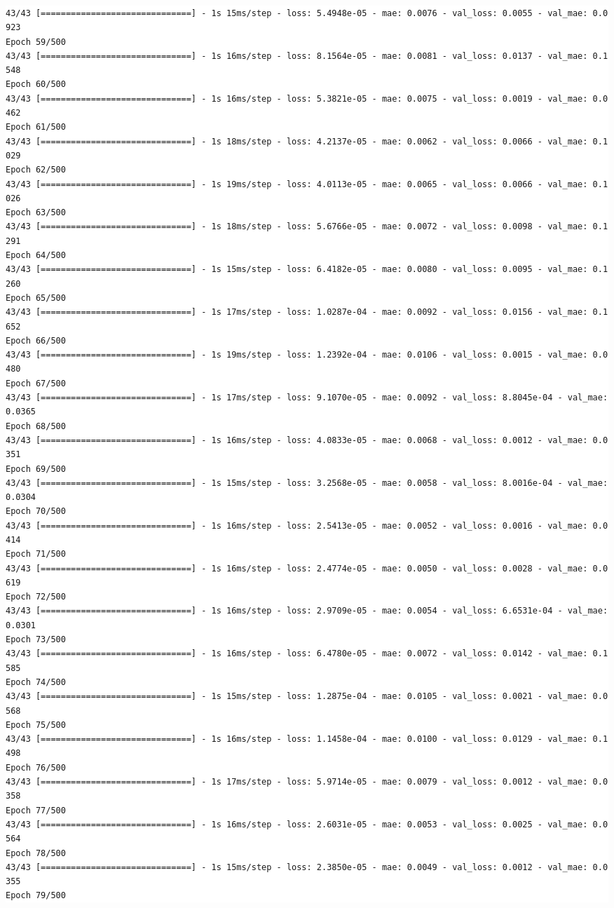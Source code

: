     43/43 [==============================] - 1s 15ms/step - loss: 5.4948e-05 - mae: 0.0076 - val_loss: 0.0055 - val_mae: 0.0923
    Epoch 59/500
    43/43 [==============================] - 1s 16ms/step - loss: 8.1564e-05 - mae: 0.0081 - val_loss: 0.0137 - val_mae: 0.1548
    Epoch 60/500
    43/43 [==============================] - 1s 16ms/step - loss: 5.3821e-05 - mae: 0.0075 - val_loss: 0.0019 - val_mae: 0.0462
    Epoch 61/500
    43/43 [==============================] - 1s 18ms/step - loss: 4.2137e-05 - mae: 0.0062 - val_loss: 0.0066 - val_mae: 0.1029
    Epoch 62/500
    43/43 [==============================] - 1s 19ms/step - loss: 4.0113e-05 - mae: 0.0065 - val_loss: 0.0066 - val_mae: 0.1026
    Epoch 63/500
    43/43 [==============================] - 1s 18ms/step - loss: 5.6766e-05 - mae: 0.0072 - val_loss: 0.0098 - val_mae: 0.1291
    Epoch 64/500
    43/43 [==============================] - 1s 15ms/step - loss: 6.4182e-05 - mae: 0.0080 - val_loss: 0.0095 - val_mae: 0.1260
    Epoch 65/500
    43/43 [==============================] - 1s 17ms/step - loss: 1.0287e-04 - mae: 0.0092 - val_loss: 0.0156 - val_mae: 0.1652
    Epoch 66/500
    43/43 [==============================] - 1s 19ms/step - loss: 1.2392e-04 - mae: 0.0106 - val_loss: 0.0015 - val_mae: 0.0480
    Epoch 67/500
    43/43 [==============================] - 1s 17ms/step - loss: 9.1070e-05 - mae: 0.0092 - val_loss: 8.8045e-04 - val_mae: 0.0365
    Epoch 68/500
    43/43 [==============================] - 1s 16ms/step - loss: 4.0833e-05 - mae: 0.0068 - val_loss: 0.0012 - val_mae: 0.0351
    Epoch 69/500
    43/43 [==============================] - 1s 15ms/step - loss: 3.2568e-05 - mae: 0.0058 - val_loss: 8.0016e-04 - val_mae: 0.0304
    Epoch 70/500
    43/43 [==============================] - 1s 16ms/step - loss: 2.5413e-05 - mae: 0.0052 - val_loss: 0.0016 - val_mae: 0.0414
    Epoch 71/500
    43/43 [==============================] - 1s 16ms/step - loss: 2.4774e-05 - mae: 0.0050 - val_loss: 0.0028 - val_mae: 0.0619
    Epoch 72/500
    43/43 [==============================] - 1s 16ms/step - loss: 2.9709e-05 - mae: 0.0054 - val_loss: 6.6531e-04 - val_mae: 0.0301
    Epoch 73/500
    43/43 [==============================] - 1s 16ms/step - loss: 6.4780e-05 - mae: 0.0072 - val_loss: 0.0142 - val_mae: 0.1585
    Epoch 74/500
    43/43 [==============================] - 1s 15ms/step - loss: 1.2875e-04 - mae: 0.0105 - val_loss: 0.0021 - val_mae: 0.0568
    Epoch 75/500
    43/43 [==============================] - 1s 16ms/step - loss: 1.1458e-04 - mae: 0.0100 - val_loss: 0.0129 - val_mae: 0.1498
    Epoch 76/500
    43/43 [==============================] - 1s 17ms/step - loss: 5.9714e-05 - mae: 0.0079 - val_loss: 0.0012 - val_mae: 0.0358
    Epoch 77/500
    43/43 [==============================] - 1s 16ms/step - loss: 2.6031e-05 - mae: 0.0053 - val_loss: 0.0025 - val_mae: 0.0564
    Epoch 78/500
    43/43 [==============================] - 1s 15ms/step - loss: 2.3850e-05 - mae: 0.0049 - val_loss: 0.0012 - val_mae: 0.0355
    Epoch 79/500